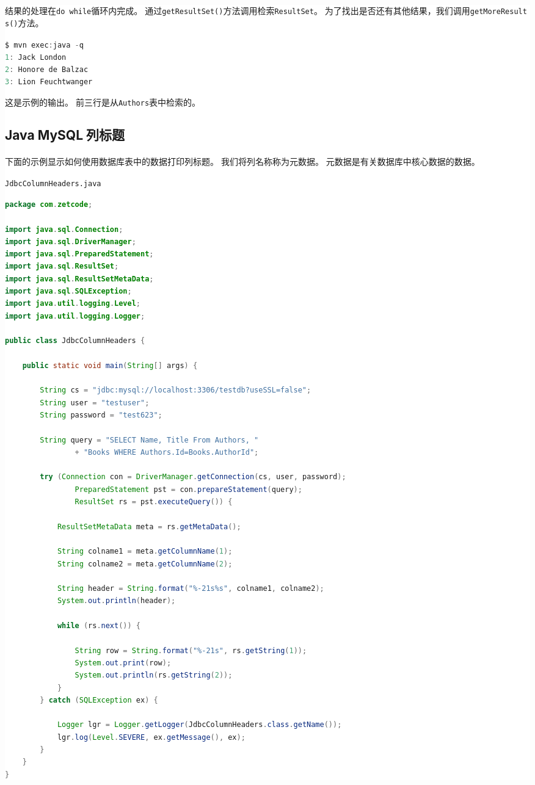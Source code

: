 结果的处理在`do while`循环内完成。 通过`getResultSet()`方法调用检索`ResultSet`。 为了找出是否还有其他结果，我们调用`getMoreResults()`方法。

```java
$ mvn exec:java -q
1: Jack London
2: Honore de Balzac
3: Lion Feuchtwanger

```

这是示例的输出。 前三行是从`Authors`表中检索的。

## Java MySQL 列标题

下面的示例显示如何使用数据库表中的数据打印列标题。 我们将列名称称为元数据。 元数据是有关数据库中核心数据的数据。

`JdbcColumnHeaders.java`

```java
package com.zetcode;

import java.sql.Connection;
import java.sql.DriverManager;
import java.sql.PreparedStatement;
import java.sql.ResultSet;
import java.sql.ResultSetMetaData;
import java.sql.SQLException;
import java.util.logging.Level;
import java.util.logging.Logger;

public class JdbcColumnHeaders {

    public static void main(String[] args) {

        String cs = "jdbc:mysql://localhost:3306/testdb?useSSL=false";
        String user = "testuser";
        String password = "test623";

        String query = "SELECT Name, Title From Authors, "
                + "Books WHERE Authors.Id=Books.AuthorId";

        try (Connection con = DriverManager.getConnection(cs, user, password);
                PreparedStatement pst = con.prepareStatement(query);
                ResultSet rs = pst.executeQuery()) {

            ResultSetMetaData meta = rs.getMetaData();

            String colname1 = meta.getColumnName(1);
            String colname2 = meta.getColumnName(2);

            String header = String.format("%-21s%s", colname1, colname2);
            System.out.println(header);

            while (rs.next()) {

                String row = String.format("%-21s", rs.getString(1));
                System.out.print(row);
                System.out.println(rs.getString(2));
            }
        } catch (SQLException ex) {

            Logger lgr = Logger.getLogger(JdbcColumnHeaders.class.getName());
            lgr.log(Level.SEVERE, ex.getMessage(), ex);
        }
    }
}
```
